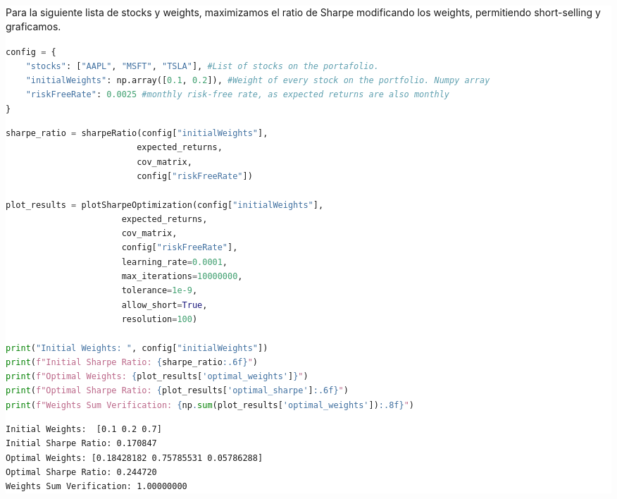 Para la siguiente lista de stocks y weights, maximizamos el ratio de Sharpe modificando los weights, permitiendo short-selling y graficamos.

```python
config = {
    "stocks": ["AAPL", "MSFT", "TSLA"], #List of stocks on the portafolio. 
    "initialWeights": np.array([0.1, 0.2]), #Weight of every stock on the portfolio. Numpy array
    "riskFreeRate": 0.0025 #monthly risk-free rate, as expected returns are also monthly
}
```

```python
sharpe_ratio = sharpeRatio(config["initialWeights"],
                          expected_returns,
                          cov_matrix,
                          config["riskFreeRate"])

plot_results = plotSharpeOptimization(config["initialWeights"],
                       expected_returns,
                       cov_matrix, 
                       config["riskFreeRate"],
                       learning_rate=0.0001,
                       max_iterations=10000000,
                       tolerance=1e-9,
                       allow_short=True,
                       resolution=100)

print("Initial Weights: ", config["initialWeights"])
print(f"Initial Sharpe Ratio: {sharpe_ratio:.6f}")
print(f"Optimal Weights: {plot_results['optimal_weights']}")
print(f"Optimal Sharpe Ratio: {plot_results['optimal_sharpe']:.6f}")
print(f"Weights Sum Verification: {np.sum(plot_results['optimal_weights']):.8f}")
```

```
Initial Weights:  [0.1 0.2 0.7]
Initial Sharpe Ratio: 0.170847
Optimal Weights: [0.18428182 0.75785531 0.05786288]
Optimal Sharpe Ratio: 0.244720
Weights Sum Verification: 1.00000000
```